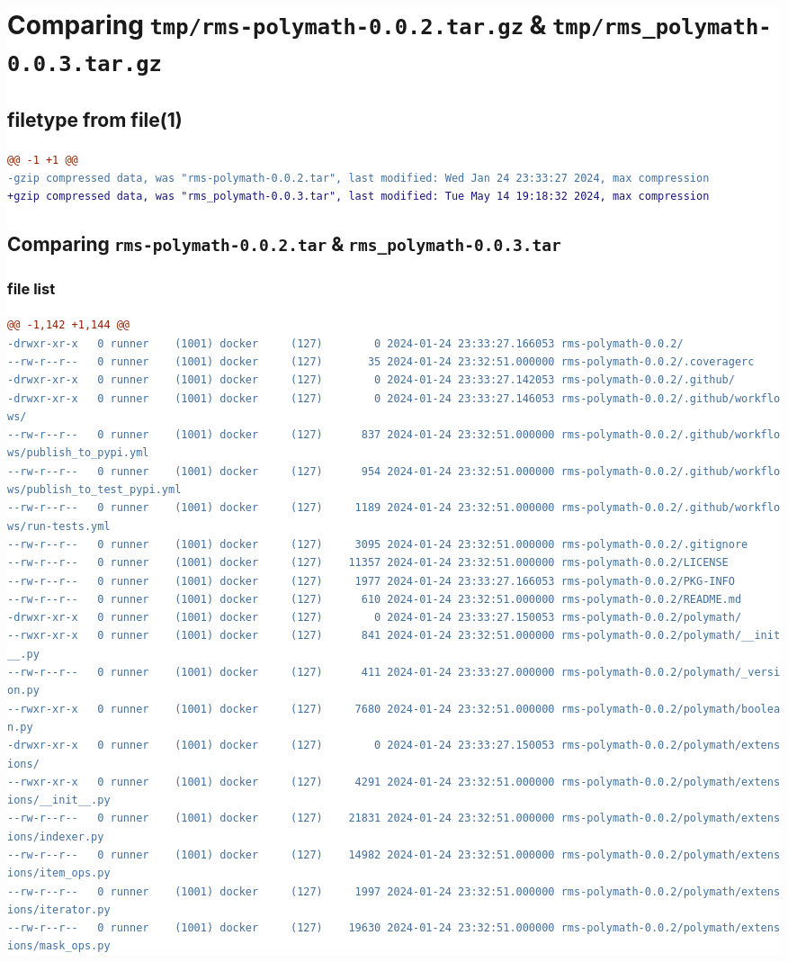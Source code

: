 # Comparing `tmp/rms-polymath-0.0.2.tar.gz` & `tmp/rms_polymath-0.0.3.tar.gz`

## filetype from file(1)

```diff
@@ -1 +1 @@
-gzip compressed data, was "rms-polymath-0.0.2.tar", last modified: Wed Jan 24 23:33:27 2024, max compression
+gzip compressed data, was "rms_polymath-0.0.3.tar", last modified: Tue May 14 19:18:32 2024, max compression
```

## Comparing `rms-polymath-0.0.2.tar` & `rms_polymath-0.0.3.tar`

### file list

```diff
@@ -1,142 +1,144 @@
-drwxr-xr-x   0 runner    (1001) docker     (127)        0 2024-01-24 23:33:27.166053 rms-polymath-0.0.2/
--rw-r--r--   0 runner    (1001) docker     (127)       35 2024-01-24 23:32:51.000000 rms-polymath-0.0.2/.coveragerc
-drwxr-xr-x   0 runner    (1001) docker     (127)        0 2024-01-24 23:33:27.142053 rms-polymath-0.0.2/.github/
-drwxr-xr-x   0 runner    (1001) docker     (127)        0 2024-01-24 23:33:27.146053 rms-polymath-0.0.2/.github/workflows/
--rw-r--r--   0 runner    (1001) docker     (127)      837 2024-01-24 23:32:51.000000 rms-polymath-0.0.2/.github/workflows/publish_to_pypi.yml
--rw-r--r--   0 runner    (1001) docker     (127)      954 2024-01-24 23:32:51.000000 rms-polymath-0.0.2/.github/workflows/publish_to_test_pypi.yml
--rw-r--r--   0 runner    (1001) docker     (127)     1189 2024-01-24 23:32:51.000000 rms-polymath-0.0.2/.github/workflows/run-tests.yml
--rw-r--r--   0 runner    (1001) docker     (127)     3095 2024-01-24 23:32:51.000000 rms-polymath-0.0.2/.gitignore
--rw-r--r--   0 runner    (1001) docker     (127)    11357 2024-01-24 23:32:51.000000 rms-polymath-0.0.2/LICENSE
--rw-r--r--   0 runner    (1001) docker     (127)     1977 2024-01-24 23:33:27.166053 rms-polymath-0.0.2/PKG-INFO
--rw-r--r--   0 runner    (1001) docker     (127)      610 2024-01-24 23:32:51.000000 rms-polymath-0.0.2/README.md
-drwxr-xr-x   0 runner    (1001) docker     (127)        0 2024-01-24 23:33:27.150053 rms-polymath-0.0.2/polymath/
--rwxr-xr-x   0 runner    (1001) docker     (127)      841 2024-01-24 23:32:51.000000 rms-polymath-0.0.2/polymath/__init__.py
--rw-r--r--   0 runner    (1001) docker     (127)      411 2024-01-24 23:33:27.000000 rms-polymath-0.0.2/polymath/_version.py
--rwxr-xr-x   0 runner    (1001) docker     (127)     7680 2024-01-24 23:32:51.000000 rms-polymath-0.0.2/polymath/boolean.py
-drwxr-xr-x   0 runner    (1001) docker     (127)        0 2024-01-24 23:33:27.150053 rms-polymath-0.0.2/polymath/extensions/
--rwxr-xr-x   0 runner    (1001) docker     (127)     4291 2024-01-24 23:32:51.000000 rms-polymath-0.0.2/polymath/extensions/__init__.py
--rw-r--r--   0 runner    (1001) docker     (127)    21831 2024-01-24 23:32:51.000000 rms-polymath-0.0.2/polymath/extensions/indexer.py
--rw-r--r--   0 runner    (1001) docker     (127)    14982 2024-01-24 23:32:51.000000 rms-polymath-0.0.2/polymath/extensions/item_ops.py
--rw-r--r--   0 runner    (1001) docker     (127)     1997 2024-01-24 23:32:51.000000 rms-polymath-0.0.2/polymath/extensions/iterator.py
--rw-r--r--   0 runner    (1001) docker     (127)    19630 2024-01-24 23:32:51.000000 rms-polymath-0.0.2/polymath/extensions/mask_ops.py
```